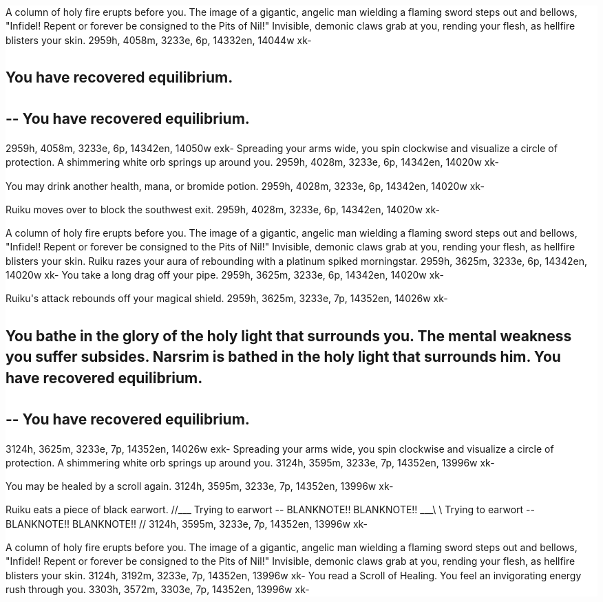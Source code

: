 A column of holy fire erupts before you. The image of a gigantic, angelic man wielding a flaming sword steps out and bellows, \"Infidel! Repent or forever be consigned to the Pits of Nil!\" Invisible, demonic claws grab at you, rending your flesh, as hellfire blisters your skin.
2959h, 4058m, 3233e, 6p, 14332en, 14044w xk-

You have recovered equilibrium.
---------------------------------------------------------------
-- You have recovered equilibrium.
---------------------------------------------------------------
2959h, 4058m, 3233e, 6p, 14342en, 14050w exk-
Spreading your arms wide, you spin clockwise and visualize a circle of protection. A shimmering white orb springs up around you.
2959h, 4028m, 3233e, 6p, 14342en, 14020w xk-

You may drink another health, mana, or bromide potion.
2959h, 4028m, 3233e, 6p, 14342en, 14020w xk-

Ruiku moves over to block the southwest exit.
2959h, 4028m, 3233e, 6p, 14342en, 14020w xk-

A column of holy fire erupts before you. The image of a gigantic, angelic man wielding a flaming sword steps out and bellows, \"Infidel! Repent or forever be consigned to the Pits of Nil!\" Invisible, demonic claws grab at you, rending your flesh, as hellfire blisters your skin.
Ruiku razes your aura of rebounding with a platinum spiked morningstar.
2959h, 3625m, 3233e, 6p, 14342en, 14020w xk-
You take a long drag off your pipe.
2959h, 3625m, 3233e, 6p, 14342en, 14020w xk-

Ruiku\'s attack rebounds off your magical shield.
2959h, 3625m, 3233e, 7p, 14352en, 14026w xk-

You bathe in the glory of the holy light that surrounds you.
The mental weakness you suffer subsides.
Narsrim is bathed in the holy light that surrounds him.
You have recovered equilibrium.
---------------------------------------------------------------
-- You have recovered equilibrium.
---------------------------------------------------------------
3124h, 3625m, 3233e, 7p, 14352en, 14026w exk-
Spreading your arms wide, you spin clockwise and visualize a circle of protection. A shimmering white orb springs up around you.
3124h, 3595m, 3233e, 7p, 14352en, 13996w xk-

You may be healed by a scroll again.
3124h, 3595m, 3233e, 7p, 14352en, 13996w xk-

Ruiku eats a piece of black earwort.
//___ Trying to earwort -- BLANKNOTE!! BLANKNOTE!!  ___\\
\\    Trying to earwort -- BLANKNOTE!! BLANKNOTE!!     //
3124h, 3595m, 3233e, 7p, 14352en, 13996w xk-

A column of holy fire erupts before you. The image of a gigantic, angelic man wielding a flaming sword steps out and bellows, \"Infidel! Repent or forever be consigned to the Pits of Nil!\" Invisible, demonic claws grab at you, rending your flesh, as hellfire blisters your skin.
3124h, 3192m, 3233e, 7p, 14352en, 13996w xk-
You read a Scroll of Healing.
You feel an invigorating energy rush through you.
3303h, 3572m, 3303e, 7p, 14352en, 13996w xk-
